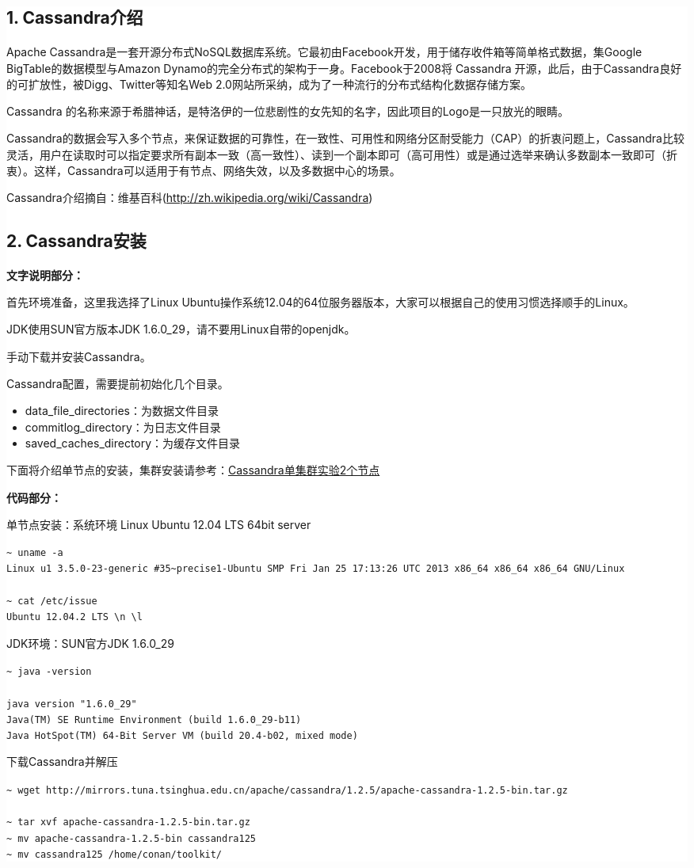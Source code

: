 ## 1. Cassandra介绍

Apache Cassandra是一套开源分布式NoSQL数据库系统。它最初由Facebook开发，用于储存收件箱等简单格式数据，集Google BigTable的数据模型与Amazon Dynamo的完全分布式的架构于一身。Facebook于2008将 Cassandra 开源，此后，由于Cassandra良好的可扩放性，被Digg、Twitter等知名Web 2.0网站所采纳，成为了一种流行的分布式结构化数据存储方案。

Cassandra 的名称来源于希腊神话，是特洛伊的一位悲剧性的女先知的名字，因此项目的Logo是一只放光的眼睛。

Cassandra的数据会写入多个节点，来保证数据的可靠性，在一致性、可用性和网络分区耐受能力（CAP）的折衷问题上，Cassandra比较灵活，用户在读取时可以指定要求所有副本一致（高一致性）、读到一个副本即可（高可用性）或是通过选举来确认多数副本一致即可（折衷）。这样，Cassandra可以适用于有节点、网络失效，以及多数据中心的场景。

Cassandra介绍摘自：维基百科(http://zh.wikipedia.org/wiki/Cassandra)

## 2. Cassandra安装

**文字说明部分：**
  
首先环境准备，这里我选择了Linux Ubuntu操作系统12.04的64位服务器版本，大家可以根据自己的使用习惯选择顺手的Linux。

JDK使用SUN官方版本JDK 1.6.0_29，请不要用Linux自带的openjdk。

手动下载并安装Cassandra。

Cassandra配置，需要提前初始化几个目录。

  * data\_file\_directories：为数据文件目录
  * commitlog_directory：为日志文件目录
  * saved\_caches\_directory：为缓存文件目录

下面将介绍单节点的安装，集群安装请参考：<a title="Cassandra单集群实验2个节点" href="http://blog.fens.me/cassandra-clustor/" target="_blank">Cassandra单集群实验2个节点</a>

**代码部分：**
  
单节点安装：系统环境 Linux Ubuntu 12.04 LTS 64bit server

    
    ~ uname -a
    Linux u1 3.5.0-23-generic #35~precise1-Ubuntu SMP Fri Jan 25 17:13:26 UTC 2013 x86_64 x86_64 x86_64 GNU/Linux
    
    ~ cat /etc/issue
    Ubuntu 12.04.2 LTS \n \l
    

JDK环境：SUN官方JDK 1.6.0_29

    
    ~ java -version
    
    java version "1.6.0_29"
    Java(TM) SE Runtime Environment (build 1.6.0_29-b11)
    Java HotSpot(TM) 64-Bit Server VM (build 20.4-b02, mixed mode)
    

下载Cassandra并解压

    
    ~ wget http://mirrors.tuna.tsinghua.edu.cn/apache/cassandra/1.2.5/apache-cassandra-1.2.5-bin.tar.gz
    
    ~ tar xvf apache-cassandra-1.2.5-bin.tar.gz
    ~ mv apache-cassandra-1.2.5-bin cassandra125
    ~ mv cassandra125 /home/conan/toolkit/
    
